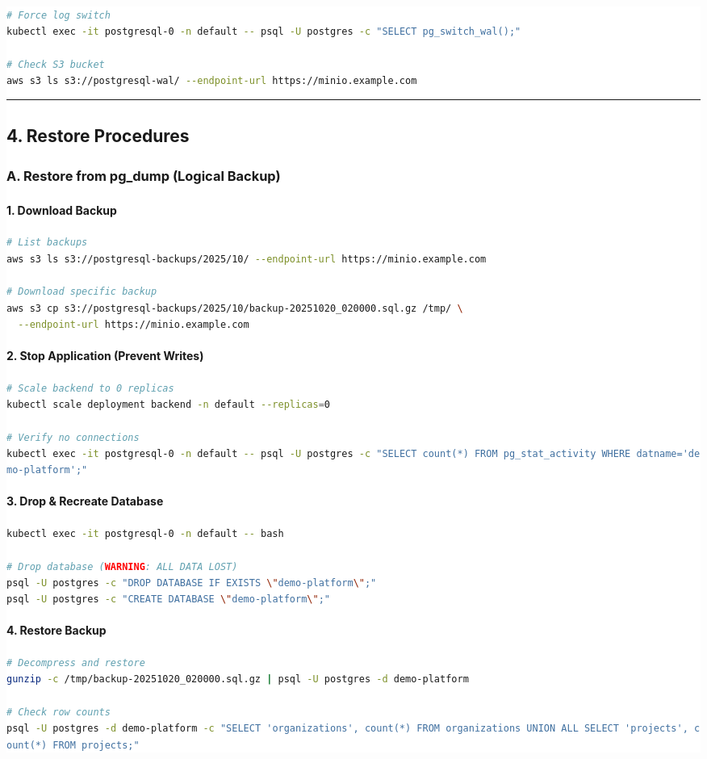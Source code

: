 ```bash
# Force log switch
kubectl exec -it postgresql-0 -n default -- psql -U postgres -c "SELECT pg_switch_wal();"

# Check S3 bucket
aws s3 ls s3://postgresql-wal/ --endpoint-url https://minio.example.com
```

---

## 4. Restore Procedures

### A. Restore from pg_dump (Logical Backup)

#### 1. Download Backup

```bash
# List backups
aws s3 ls s3://postgresql-backups/2025/10/ --endpoint-url https://minio.example.com

# Download specific backup
aws s3 cp s3://postgresql-backups/2025/10/backup-20251020_020000.sql.gz /tmp/ \
  --endpoint-url https://minio.example.com
```

#### 2. Stop Application (Prevent Writes)

```bash
# Scale backend to 0 replicas
kubectl scale deployment backend -n default --replicas=0

# Verify no connections
kubectl exec -it postgresql-0 -n default -- psql -U postgres -c "SELECT count(*) FROM pg_stat_activity WHERE datname='demo-platform';"
```

#### 3. Drop & Recreate Database

```bash
kubectl exec -it postgresql-0 -n default -- bash

# Drop database (WARNING: ALL DATA LOST)
psql -U postgres -c "DROP DATABASE IF EXISTS \"demo-platform\";"
psql -U postgres -c "CREATE DATABASE \"demo-platform\";"
```

#### 4. Restore Backup

```bash
# Decompress and restore
gunzip -c /tmp/backup-20251020_020000.sql.gz | psql -U postgres -d demo-platform

# Check row counts
psql -U postgres -d demo-platform -c "SELECT 'organizations', count(*) FROM organizations UNION ALL SELECT 'projects', count(*) FROM projects;"
```
